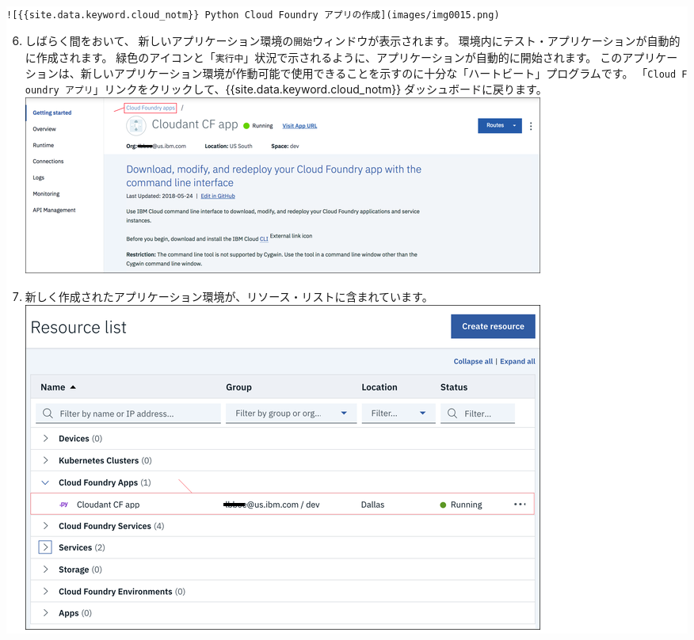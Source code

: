     ![{{site.data.keyword.cloud_notm}} Python Cloud Foundry アプリの作成](images/img0015.png)

6.  しばらく間をおいて、
    新しいアプリケーション環境の`開始`ウィンドウが表示されます。
    環境内にテスト・アプリケーションが自動的に作成されます。
    緑色のアイコンと「`実行中`」状況で示されるように、アプリケーションが自動的に開始されます。
    このアプリケーションは、新しいアプリケーション環境が作動可能で使用できることを示すのに十分な「ハートビート」プログラムです。
    「`Cloud Foundry アプリ`」リンクをクリックして、{{site.data.keyword.cloud_notm}} ダッシュボードに戻ります。<br/>
    ![新しい {{site.data.keyword.cloud_notm}} Python Cloud Foundry アプリが初めて実行されています](images/img0016.png)

7.  新しく作成されたアプリケーション環境が、リソース・リストに含まれています。<br/>
    ![基本的な {{site.data.keyword.cloud_notm}} Python Cloud Foundry アプリがダッシュボードに表示されています](images/img0017.png)